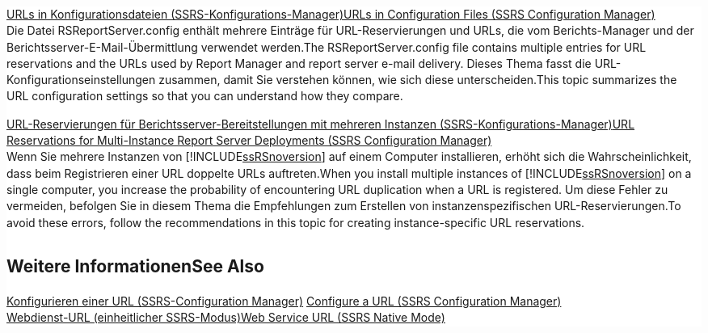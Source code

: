  [<span data-ttu-id="782d8-178">URLs in Konfigurationsdateien &#40;SSRS-Konfigurations-Manager&#41;</span><span class="sxs-lookup"><span data-stu-id="782d8-178">URLs in Configuration Files  &#40;SSRS Configuration Manager&#41;</span></span>](urls-in-configuration-files-ssrs-configuration-manager.md)  
 <span data-ttu-id="782d8-179">Die Datei RSReportServer.config enthält mehrere Einträge für URL-Reservierungen und URLs, die vom Berichts-Manager und der Berichtsserver-E-Mail-Übermittlung verwendet werden.</span><span class="sxs-lookup"><span data-stu-id="782d8-179">The RSReportServer.config file contains multiple entries for URL reservations and the URLs used by Report Manager and report server e-mail delivery.</span></span> <span data-ttu-id="782d8-180">Dieses Thema fasst die URL-Konfigurationseinstellungen zusammen, damit Sie verstehen können, wie sich diese unterscheiden.</span><span class="sxs-lookup"><span data-stu-id="782d8-180">This topic summarizes the URL configuration settings so that you can understand how they compare.</span></span>  
  
 [<span data-ttu-id="782d8-181">URL-Reservierungen für Berichtsserver-Bereitstellungen mit mehreren Instanzen &#40;SSRS-Konfigurations-Manager&#41;</span><span class="sxs-lookup"><span data-stu-id="782d8-181">URL Reservations for Multi-Instance Report Server Deployments  &#40;SSRS Configuration Manager&#41;</span></span>](url-reservations-for-multi-instance-report-server-deployments.md)  
 <span data-ttu-id="782d8-182">Wenn Sie mehrere Instanzen von [!INCLUDE[ssRSnoversion](../../includes/ssrsnoversion-md.md)] auf einem Computer installieren, erhöht sich die Wahrscheinlichkeit, dass beim Registrieren einer URL doppelte URLs auftreten.</span><span class="sxs-lookup"><span data-stu-id="782d8-182">When you install multiple instances of [!INCLUDE[ssRSnoversion](../../includes/ssrsnoversion-md.md)] on a single computer, you increase the probability of encountering URL duplication when a URL is registered.</span></span> <span data-ttu-id="782d8-183">Um diese Fehler zu vermeiden, befolgen Sie in diesem Thema die Empfehlungen zum Erstellen von instanzenspezifischen URL-Reservierungen.</span><span class="sxs-lookup"><span data-stu-id="782d8-183">To avoid these errors, follow the recommendations in this topic for creating instance-specific URL reservations.</span></span>  
  
## <a name="see-also"></a><span data-ttu-id="782d8-184">Weitere Informationen</span><span class="sxs-lookup"><span data-stu-id="782d8-184">See Also</span></span>  
 <span data-ttu-id="782d8-185">[Konfigurieren einer URL &#40;SSRS-Configuration Manager&#41;](configure-a-url-ssrs-configuration-manager.md) </span><span class="sxs-lookup"><span data-stu-id="782d8-185">[Configure a URL  &#40;SSRS Configuration Manager&#41;](configure-a-url-ssrs-configuration-manager.md) </span></span>  
 [<span data-ttu-id="782d8-186">Webdienst-URL &#40;einheitlicher SSRS-Modus&#41;</span><span class="sxs-lookup"><span data-stu-id="782d8-186">Web Service URL &#40;SSRS Native Mode&#41;</span></span>](../../sql-server/install/web-service-url-ssrs-native-mode.md)  
  
  
